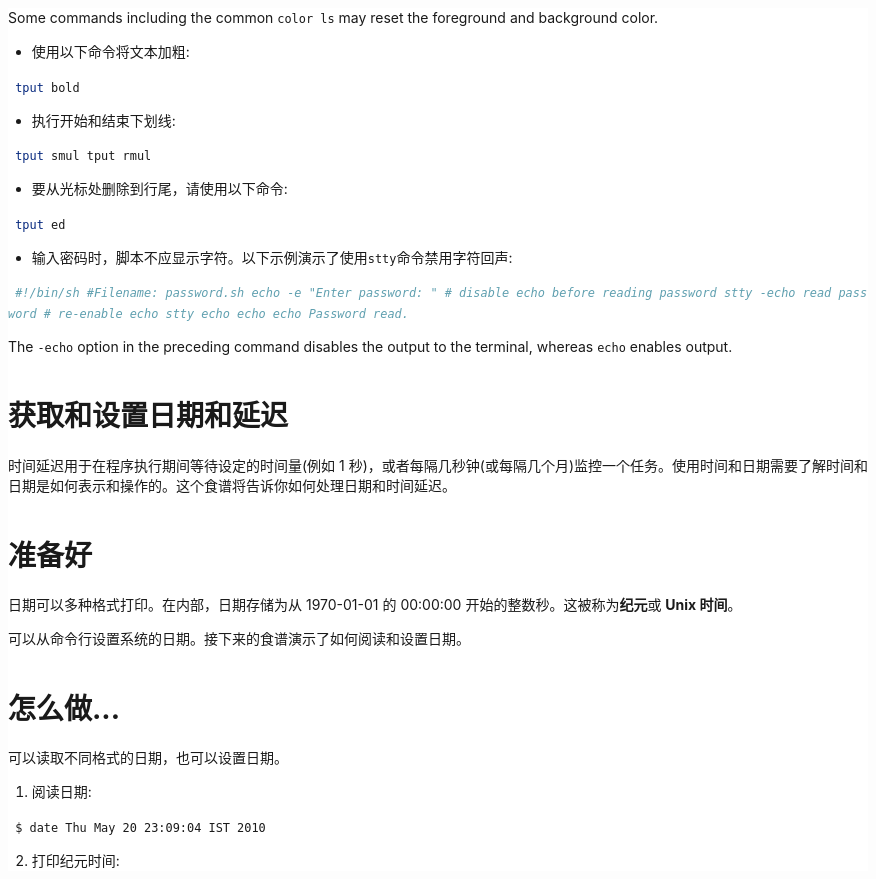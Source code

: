 Some commands including the common `color ls` may reset the foreground and background color.

*   使用以下命令将文本加粗:

```sh
 tput bold

```

*   执行开始和结束下划线:

```sh
 tput smul tput rmul

```

*   要从光标处删除到行尾，请使用以下命令:

```sh
 tput ed

```

*   输入密码时，脚本不应显示字符。以下示例演示了使用`stty`命令禁用字符回声:

```sh
 #!/bin/sh #Filename: password.sh echo -e "Enter password: " # disable echo before reading password stty -echo read password # re-enable echo stty echo echo echo Password read.

```

The `-echo` option in the preceding command disables the output to the terminal, whereas `echo` enables output.

# 获取和设置日期和延迟

时间延迟用于在程序执行期间等待设定的时间量(例如 1 秒)，或者每隔几秒钟(或每隔几个月)监控一个任务。使用时间和日期需要了解时间和日期是如何表示和操作的。这个食谱将告诉你如何处理日期和时间延迟。

# 准备好

日期可以多种格式打印。在内部，日期存储为从 1970-01-01 的 00:00:00 开始的整数秒。这被称为**纪元**或 **Unix 时间**。

可以从命令行设置系统的日期。接下来的食谱演示了如何阅读和设置日期。

# 怎么做...

可以读取不同格式的日期，也可以设置日期。

1.  阅读日期:

```sh
 $ date Thu May 20 23:09:04 IST 2010

```

2.  打印纪元时间:

